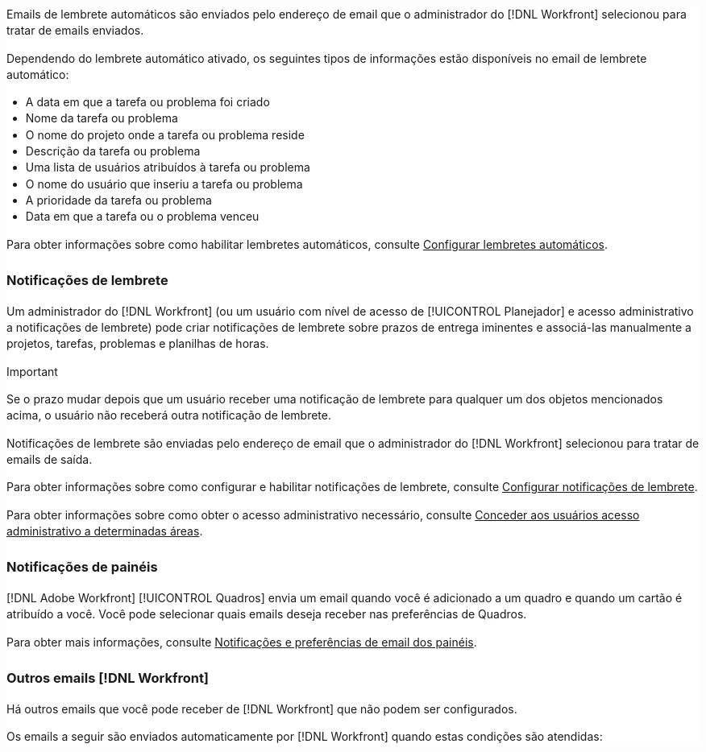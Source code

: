 Emails de lembrete automáticos são enviados pelo endereço de email que o administrador do [!DNL Workfront] selecionou para tratar de emails enviados.

Dependendo do lembrete automático ativado, os seguintes tipos de informações estão disponíveis no email de lembrete automático:

* A data em que a tarefa ou problema foi criado
* Nome da tarefa ou problema
* O nome do projeto onde a tarefa ou problema reside
* Descrição da tarefa ou problema
* Uma lista de usuários atribuídos à tarefa ou problema
* O nome do usuário que inseriu a tarefa ou problema
* A prioridade da tarefa ou problema
* Data em que a tarefa ou o problema venceu

Para obter informações sobre como habilitar lembretes automáticos, consulte [Configurar lembretes automáticos](../../administration-and-setup/manage-workfront/emails/setting-up-automatic-reminders.md).

### Notificações de lembrete

Um administrador do [!DNL Workfront] (ou um usuário com nível de acesso de [!UICONTROL Planejador] e acesso administrativo a notificações de lembrete) pode criar notificações de lembrete sobre prazos de entrega iminentes e associá-las manualmente a projetos, tarefas, problemas e planilhas de horas.

>[!IMPORTANT]
>
>Se o prazo mudar depois que um usuário receber uma notificação de lembrete para qualquer um dos objetos mencionados acima, o usuário não receberá outra notificação de lembrete.

Notificações de lembrete são enviadas pelo endereço de email que o administrador do [!DNL Workfront] selecionou para tratar de emails de saída.

Para obter informações sobre como configurar e habilitar notificações de lembrete, consulte [Configurar notificações de lembrete](../../administration-and-setup/manage-workfront/emails/set-up-reminder-notifications.md).

Para obter informações sobre como obter o acesso administrativo necessário, consulte [Conceder aos usuários acesso administrativo a determinadas áreas](../../administration-and-setup/add-users/configure-and-grant-access/grant-users-admin-access-certain-areas.md).

### Notificações de painéis

[!DNL Adobe Workfront] [!UICONTROL Quadros] envia um email quando você é adicionado a um quadro e quando um cartão é atribuído a você. Você pode selecionar quais emails deseja receber nas preferências de Quadros.

Para obter mais informações, consulte [Notificações e preferências de email dos painéis](/help/quicksilver/agile/get-started-with-boards/boards-emails.md).

### Outros emails [!DNL Workfront]

Há outros emails que você pode receber de [!DNL Workfront] que não podem ser configurados.

Os emails a seguir são enviados automaticamente por [!DNL Workfront] quando estas condições são atendidas:
